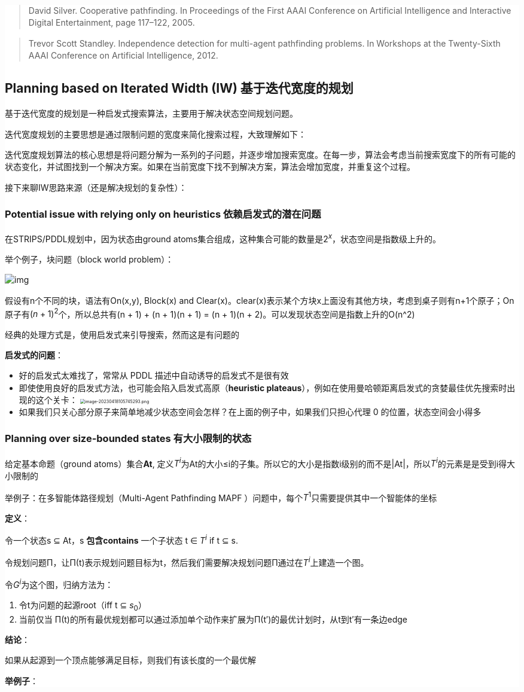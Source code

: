 > David Silver. Cooperative pathfinding. In Proceedings of the First AAAI Conference on Artificial Intelligence and Interactive Digital Entertainment, page 117–122, 2005.

> Trevor Scott Standley. Independence detection for multi-agent pathfinding problems. In Workshops at the Twenty-Sixth AAAI Conference on Artificial Intelligence, 2012.



<h2 id="w10_Planning-based-on-Iterated-Width">Planning based on Iterated Width (IW) 基于迭代宽度的规划 </h2>

基于迭代宽度的规划是一种启发式搜索算法，主要用于解决状态空间规划问题。

迭代宽度规划的主要思想是通过限制问题的宽度来简化搜索过程，大致理解如下：

迭代宽度规划算法的核心思想是将问题分解为一系列的子问题，并逐步增加搜索宽度。在每一步，算法会考虑当前搜索宽度下的所有可能的状态变化，并试图找到一个解决方案。如果在当前宽度下找不到解决方案，算法会增加宽度，并重复这个过程。

接下来聊IW思路来源（还是解决规划的复杂性）：

<h3 id="w10_heuristics-issue">Potential issue with relying only on heuristics 依赖启发式的潜在问题</h3>

在STRIPS/PDDL规划中，因为状态由ground atoms集合组成，这种集合可能的数量是$2^{x}$，状态空间是指数级上升的。

举个例子，块问题（block world problem）：

![img](https://upload.wikimedia.org/wikipedia/commons/thumb/4/44/Sussman-anomaly-1.svg/300px-Sussman-anomaly-1.svg.png)

假设有n个不同的块，语法有On(x,y), Block(x) and Clear(x)。clear(x)表示某个方块x上面没有其他方块，考虑到桌子则有n+1个原子；On原子有$(n+1)^{2}$个，所以总共有(n + 1) + (n + 1)(n + 1) = (n + 1)(n + 2)。可以发现状态空间是指数上升的O(n^2)

经典的处理方式是，使用启发式来引导搜索，然而这是有问题的

**启发式的问题**：

- 好的启发式太难找了，常常从 PDDL 描述中自动诱导的启发式不是很有效
- 即使使用良好的启发式方法，也可能会陷入启发式高原（**heuristic plateaus**），例如在使用曼哈顿距离启发式的贪婪最佳优先搜索时出现的这个关卡：
  <img src="https://raw.githubusercontent.com/cestoon/BkkImage/main/images/image-20230418105745293.png" alt="image-20230418105745293.png" style="zoom:50%;" />
- 如果我们只关心部分原子来简单地减少状态空间会怎样？在上面的例子中，如果我们只担心代理 0 的位置，状态空间会小得多

<h3 id="w10_size-bounded">Planning over size-bounded states 有大小限制的状态</h3>

给定基本命题（ground atoms）集合**At**, 定义$T^{i}$为At的大小≤i的子集。所以它的大小是指数i级别的而不是|At|，所以$T^{i}$的元素是是受到i得大小限制的

举例子：在多智能体路径规划（Multi-Agent Pathfinding MAPF ）问题中，每个$T^{1}$只需要提供其中一个智能体的坐标

**定义**：

令一个状态s ⊆ At，s **包含contains** 一个子状态 t ∈ $T^{i}$ if t ⊆ s.

令规划问题Π，让Π(t)表示规划问题目标为t，然后我们需要解决规划问题Π通过在$T^{i}$上建造一个图。

令$G^{i}$为这个图，归纳方法为：

1. 令t为问题的起源root（iff t ⊆ $s_{0}$）
2. 当前仅当 Π(t)的所有最优规划都可以通过添加单个动作来扩展为Π(t′)的最优计划时，从t到t′有一条边edge

**结论**：

如果从起源到一个顶点能够满足目标，则我们有该长度的一个最优解

**举例子**：
